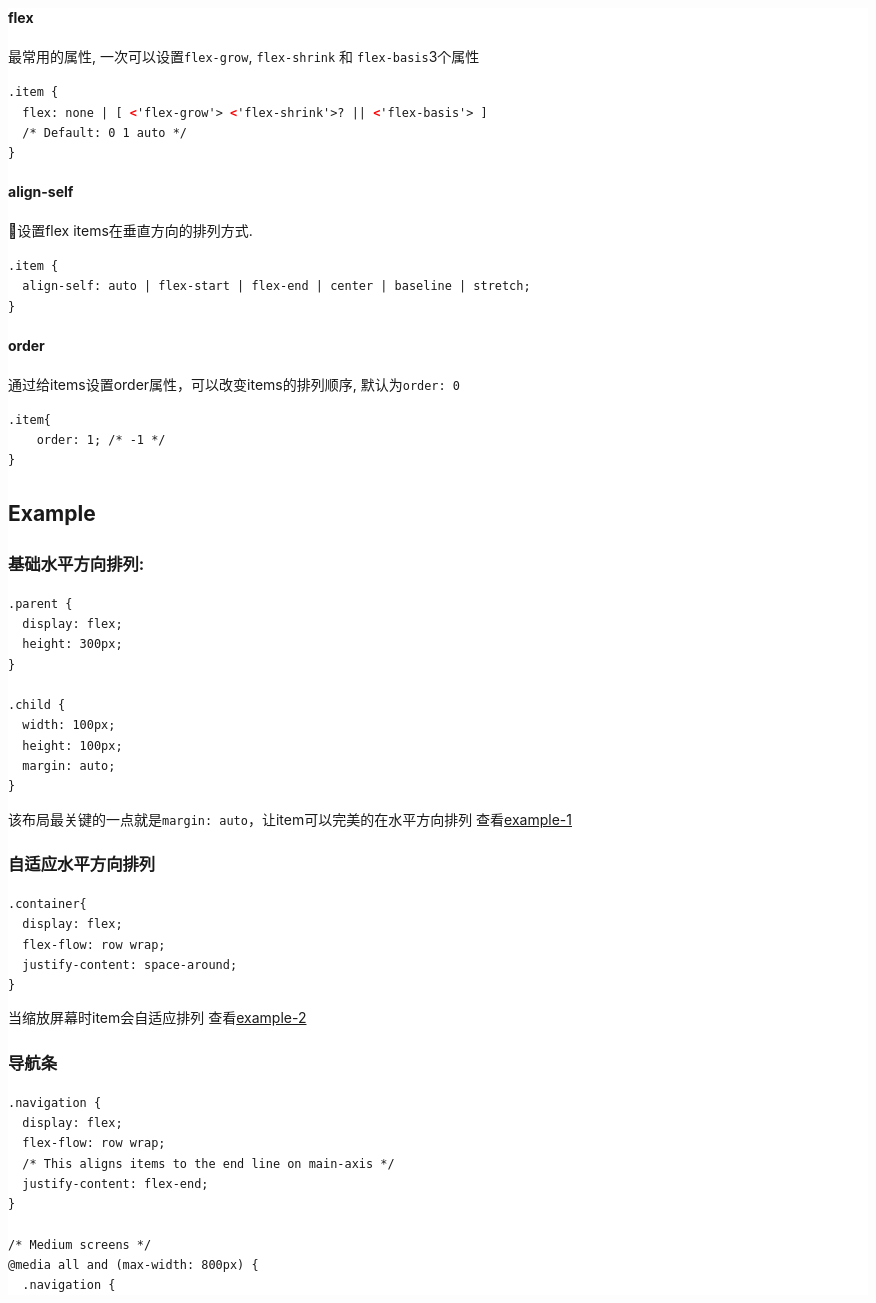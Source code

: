#### flex
最常用的属性, 一次可以设置`flex-grow`, `flex-shrink` 和 `flex-basis`3个属性
```html
.item {
  flex: none | [ <'flex-grow'> <'flex-shrink'>? || <'flex-basis'> ]
  /* Default: 0 1 auto */
}
```

#### align-self
设置flex items在垂直方向的排列方式.
```html
.item {
  align-self: auto | flex-start | flex-end | center | baseline | stretch;
}
```

#### order
通过给items设置order属性，可以改变items的排列顺序, 默认为`order: 0`
```html
.item{
    order: 1; /* -1 */
}
```

## Example
### 基础水平方向排列:
```html
.parent {
  display: flex;
  height: 300px;
}

.child {
  width: 100px;  
  height: 100px;
  margin: auto;
}
```
该布局最关键的一点就是`margin: auto`，让item可以完美的在水平方向排列 查看[example-1](#)
### 自适应水平方向排列
```html
.container{
  display: flex;
  flex-flow: row wrap;
  justify-content: space-around;
}
```
当缩放屏幕时item会自适应排列 查看[example-2](example)

### 导航条
```html
.navigation {
  display: flex;
  flex-flow: row wrap;
  /* This aligns items to the end line on main-axis */
  justify-content: flex-end;
}

/* Medium screens */
@media all and (max-width: 800px) {
  .navigation {
```